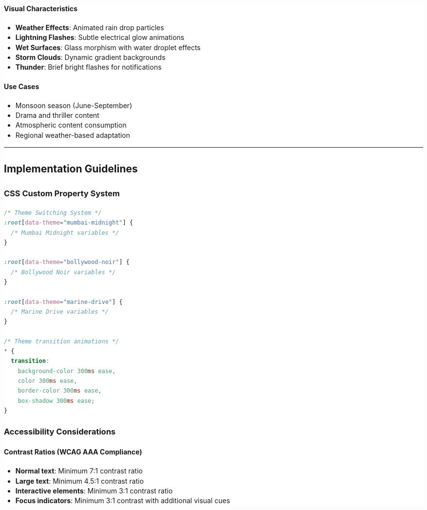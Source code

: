 #### Visual Characteristics
- **Weather Effects**: Animated rain drop particles
- **Lightning Flashes**: Subtle electrical glow animations
- **Wet Surfaces**: Glass morphism with water droplet effects
- **Storm Clouds**: Dynamic gradient backgrounds
- **Thunder**: Brief bright flashes for notifications

#### Use Cases
- Monsoon season (June-September)
- Drama and thriller content
- Atmospheric content consumption
- Regional weather-based adaptation

---

## Implementation Guidelines

### CSS Custom Property System

```css
/* Theme Switching System */
:root[data-theme="mumbai-midnight"] {
  /* Mumbai Midnight variables */
}

:root[data-theme="bollywood-noir"] {
  /* Bollywood Noir variables */
}

:root[data-theme="marine-drive"] {
  /* Marine Drive variables */
}

/* Theme transition animations */
* {
  transition: 
    background-color 300ms ease,
    color 300ms ease,
    border-color 300ms ease,
    box-shadow 300ms ease;
}
```

### Accessibility Considerations

#### Contrast Ratios (WCAG AAA Compliance)
- **Normal text**: Minimum 7:1 contrast ratio
- **Large text**: Minimum 4.5:1 contrast ratio  
- **Interactive elements**: Minimum 3:1 contrast ratio
- **Focus indicators**: Minimum 3:1 contrast with additional visual cues
